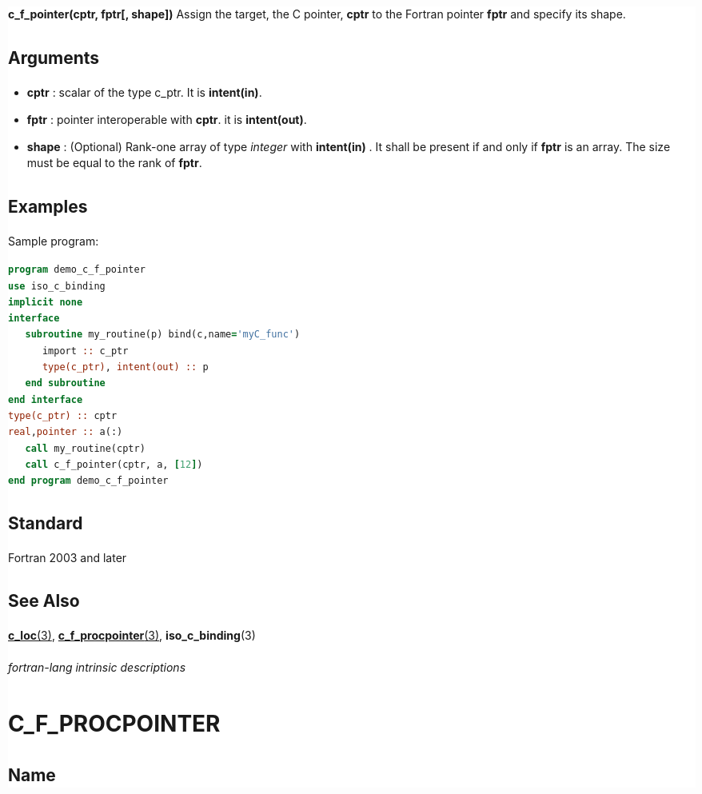 __c\_f\_pointer(cptr, fptr\[, shape\])__ Assign the target, the C
pointer, __cptr__ to the Fortran pointer __fptr__ and specify its shape.

## __Arguments__

  - __cptr__
    : scalar of the type c\_ptr. It is __intent(in)__.

  - __fptr__
    : pointer interoperable with __cptr__. it is __intent(out)__.

  - __shape__
    : (Optional) Rank-one array of type _integer_ with __intent(in)__ .
    It shall be present if and only if __fptr__ is an array. The size
    must be equal to the rank of __fptr__.

## __Examples__

Sample program:

```fortran
program demo_c_f_pointer
use iso_c_binding
implicit none
interface
   subroutine my_routine(p) bind(c,name='myC_func')
      import :: c_ptr
      type(c_ptr), intent(out) :: p
   end subroutine
end interface
type(c_ptr) :: cptr
real,pointer :: a(:)
   call my_routine(cptr)
   call c_f_pointer(cptr, a, [12])
end program demo_c_f_pointer
```

## __Standard__

Fortran 2003 and later

## __See Also__

[__c\_loc__(3)](C_LOC),
[__c\_f\_procpointer__(3)](C_F_PROCPOINTER),
__iso\_c\_binding__(3)

###### fortran-lang intrinsic descriptions
# C\_F\_PROCPOINTER

## __Name__
